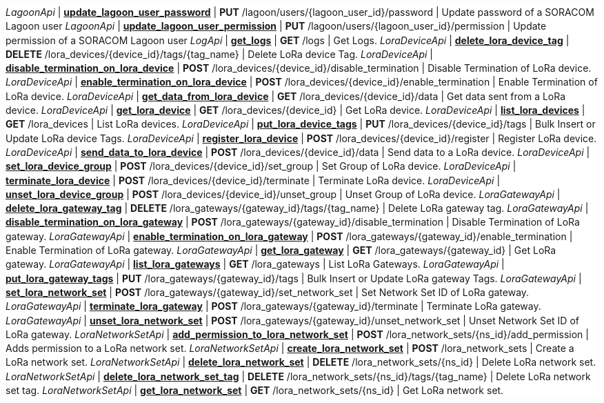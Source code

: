 *LagoonApi* | [**update_lagoon_user_password**](docs/LagoonApi.md#update_lagoon_user_password) | **PUT** /lagoon/users/{lagoon_user_id}/password | Update password of a SORACOM Lagoon user
*LagoonApi* | [**update_lagoon_user_permission**](docs/LagoonApi.md#update_lagoon_user_permission) | **PUT** /lagoon/users/{lagoon_user_id}/permission | Update permission of a SORACOM Lagoon user
*LogApi* | [**get_logs**](docs/LogApi.md#get_logs) | **GET** /logs | Get Logs.
*LoraDeviceApi* | [**delete_lora_device_tag**](docs/LoraDeviceApi.md#delete_lora_device_tag) | **DELETE** /lora_devices/{device_id}/tags/{tag_name} | Delete LoRa device Tag.
*LoraDeviceApi* | [**disable_termination_on_lora_device**](docs/LoraDeviceApi.md#disable_termination_on_lora_device) | **POST** /lora_devices/{device_id}/disable_termination | Disable Termination of LoRa device.
*LoraDeviceApi* | [**enable_termination_on_lora_device**](docs/LoraDeviceApi.md#enable_termination_on_lora_device) | **POST** /lora_devices/{device_id}/enable_termination | Enable Termination of LoRa device.
*LoraDeviceApi* | [**get_data_from_lora_device**](docs/LoraDeviceApi.md#get_data_from_lora_device) | **GET** /lora_devices/{device_id}/data | Get data sent from a LoRa device.
*LoraDeviceApi* | [**get_lora_device**](docs/LoraDeviceApi.md#get_lora_device) | **GET** /lora_devices/{device_id} | Get LoRa device.
*LoraDeviceApi* | [**list_lora_devices**](docs/LoraDeviceApi.md#list_lora_devices) | **GET** /lora_devices | List LoRa devices.
*LoraDeviceApi* | [**put_lora_device_tags**](docs/LoraDeviceApi.md#put_lora_device_tags) | **PUT** /lora_devices/{device_id}/tags | Bulk Insert or Update LoRa device Tags.
*LoraDeviceApi* | [**register_lora_device**](docs/LoraDeviceApi.md#register_lora_device) | **POST** /lora_devices/{device_id}/register | Register LoRa device.
*LoraDeviceApi* | [**send_data_to_lora_device**](docs/LoraDeviceApi.md#send_data_to_lora_device) | **POST** /lora_devices/{device_id}/data | Send data to a LoRa device.
*LoraDeviceApi* | [**set_lora_device_group**](docs/LoraDeviceApi.md#set_lora_device_group) | **POST** /lora_devices/{device_id}/set_group | Set Group of LoRa device.
*LoraDeviceApi* | [**terminate_lora_device**](docs/LoraDeviceApi.md#terminate_lora_device) | **POST** /lora_devices/{device_id}/terminate | Terminate LoRa device.
*LoraDeviceApi* | [**unset_lora_device_group**](docs/LoraDeviceApi.md#unset_lora_device_group) | **POST** /lora_devices/{device_id}/unset_group | Unset Group of LoRa device.
*LoraGatewayApi* | [**delete_lora_gateway_tag**](docs/LoraGatewayApi.md#delete_lora_gateway_tag) | **DELETE** /lora_gateways/{gateway_id}/tags/{tag_name} | Delete LoRa gateway tag.
*LoraGatewayApi* | [**disable_termination_on_lora_gateway**](docs/LoraGatewayApi.md#disable_termination_on_lora_gateway) | **POST** /lora_gateways/{gateway_id}/disable_termination | Disable Termination of LoRa gateway.
*LoraGatewayApi* | [**enable_termination_on_lora_gateway**](docs/LoraGatewayApi.md#enable_termination_on_lora_gateway) | **POST** /lora_gateways/{gateway_id}/enable_termination | Enable Termination of LoRa gateway.
*LoraGatewayApi* | [**get_lora_gateway**](docs/LoraGatewayApi.md#get_lora_gateway) | **GET** /lora_gateways/{gateway_id} | Get LoRa gateway.
*LoraGatewayApi* | [**list_lora_gateways**](docs/LoraGatewayApi.md#list_lora_gateways) | **GET** /lora_gateways | List LoRa Gateways.
*LoraGatewayApi* | [**put_lora_gateway_tags**](docs/LoraGatewayApi.md#put_lora_gateway_tags) | **PUT** /lora_gateways/{gateway_id}/tags | Bulk Insert or Update LoRa gateway Tags.
*LoraGatewayApi* | [**set_lora_network_set**](docs/LoraGatewayApi.md#set_lora_network_set) | **POST** /lora_gateways/{gateway_id}/set_network_set | Set Network Set ID of LoRa gateway.
*LoraGatewayApi* | [**terminate_lora_gateway**](docs/LoraGatewayApi.md#terminate_lora_gateway) | **POST** /lora_gateways/{gateway_id}/terminate | Terminate LoRa gateway.
*LoraGatewayApi* | [**unset_lora_network_set**](docs/LoraGatewayApi.md#unset_lora_network_set) | **POST** /lora_gateways/{gateway_id}/unset_network_set | Unset Network Set ID of LoRa gateway.
*LoraNetworkSetApi* | [**add_permission_to_lora_network_set**](docs/LoraNetworkSetApi.md#add_permission_to_lora_network_set) | **POST** /lora_network_sets/{ns_id}/add_permission | Adds permission to a LoRa network set.
*LoraNetworkSetApi* | [**create_lora_network_set**](docs/LoraNetworkSetApi.md#create_lora_network_set) | **POST** /lora_network_sets | Create a LoRa network set.
*LoraNetworkSetApi* | [**delete_lora_network_set**](docs/LoraNetworkSetApi.md#delete_lora_network_set) | **DELETE** /lora_network_sets/{ns_id} | Delete LoRa network set.
*LoraNetworkSetApi* | [**delete_lora_network_set_tag**](docs/LoraNetworkSetApi.md#delete_lora_network_set_tag) | **DELETE** /lora_network_sets/{ns_id}/tags/{tag_name} | Delete LoRa network set tag.
*LoraNetworkSetApi* | [**get_lora_network_set**](docs/LoraNetworkSetApi.md#get_lora_network_set) | **GET** /lora_network_sets/{ns_id} | Get LoRa network set.